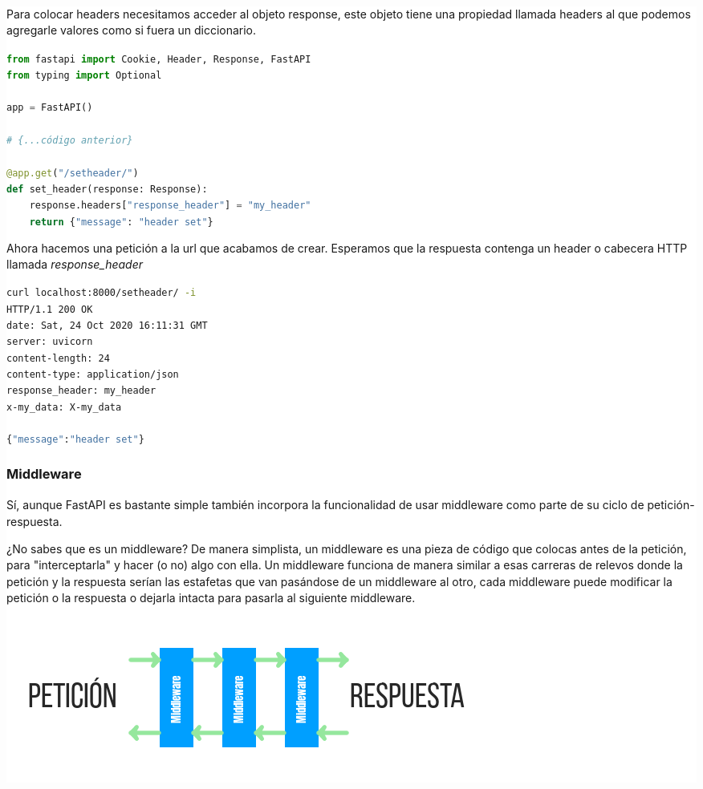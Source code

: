 Para colocar headers necesitamos acceder al objeto response, este objeto tiene una propiedad llamada headers al que podemos agregarle valores como si fuera un diccionario.

```python
from fastapi import Cookie, Header, Response, FastAPI
from typing import Optional

app = FastAPI()

# {...código anterior}

@app.get("/setheader/")
def set_header(response: Response):
    response.headers["response_header"] = "my_header"
    return {"message": "header set"}
```

Ahora hacemos una petición a la url que acabamos de crear. Esperamos que la respuesta contenga un header o cabecera HTTP llamada _response\_header_

```bash
curl localhost:8000/setheader/ -i
HTTP/1.1 200 OK
date: Sat, 24 Oct 2020 16:11:31 GMT
server: uvicorn
content-length: 24
content-type: application/json
response_header: my_header
x-my_data: X-my_data

{"message":"header set"}
```

### Middleware

Sí, aunque FastAPI es bastante simple también incorpora la funcionalidad de usar middleware como parte de su ciclo de petición-respuesta.

¿No sabes que es un middleware? De manera simplista, un middleware es una pieza de código que colocas antes de la petición, para "interceptarla" y hacer (o no) algo con ella. Un middleware funciona de manera similar a esas carreras de relevos donde la petición y la respuesta serían las estafetas que van pasándose de un middleware al otro, cada middleware puede modificar la petición o la respuesta o dejarla intacta para pasarla al siguiente middleware.

![Esquema básico de un middleware](images/Middleware.png)
